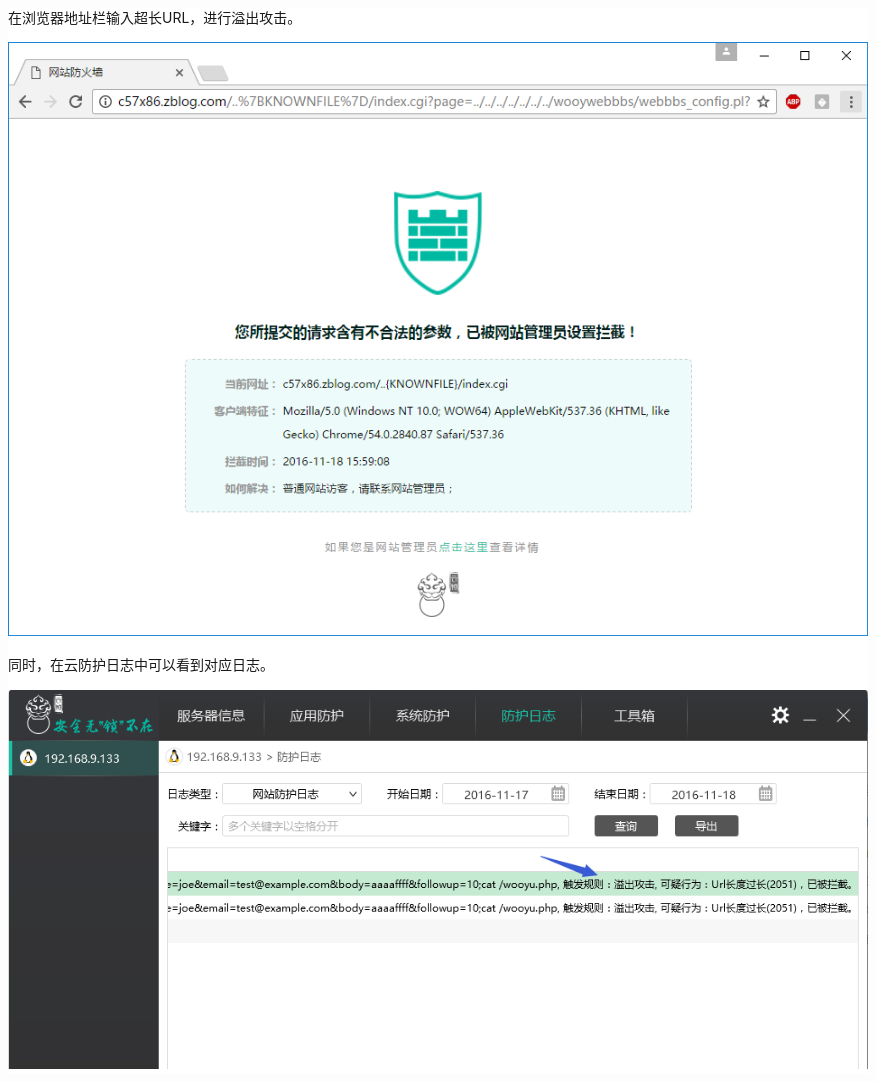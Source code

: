 在浏览器地址栏输入超长URL，进行溢出攻击。

![](../.gitbook/assets/f0719.png)

同时，在云防护日志中可以看到对应日志。

![](../.gitbook/assets/f0720.png)
